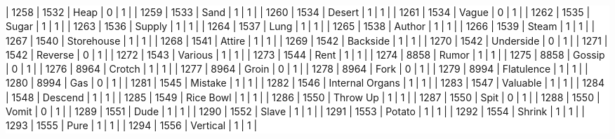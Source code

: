 | 1258 | 1532 | Heap | 0 | 1 |
| 1259 | 1533 | Sand | 1 | 1 |
| 1260 | 1534 | Desert | 1 | 1 |
| 1261 | 1534 | Vague | 0 | 1 |
| 1262 | 1535 | Sugar | 1 | 1 |
| 1263 | 1536 | Supply | 1 | 1 |
| 1264 | 1537 | Lung | 1 | 1 |
| 1265 | 1538 | Author | 1 | 1 |
| 1266 | 1539 | Steam | 1 | 1 |
| 1267 | 1540 | Storehouse | 1 | 1 |
| 1268 | 1541 | Attire | 1 | 1 |
| 1269 | 1542 | Backside | 1 | 1 |
| 1270 | 1542 | Underside | 0 | 1 |
| 1271 | 1542 | Reverse | 0 | 1 |
| 1272 | 1543 | Various | 1 | 1 |
| 1273 | 1544 | Rent | 1 | 1 |
| 1274 | 8858 | Rumor | 1 | 1 |
| 1275 | 8858 | Gossip | 0 | 1 |
| 1276 | 8964 | Crotch | 1 | 1 |
| 1277 | 8964 | Groin | 0 | 1 |
| 1278 | 8964 | Fork | 0 | 1 |
| 1279 | 8994 | Flatulence | 1 | 1 |
| 1280 | 8994 | Gas | 0 | 1 |
| 1281 | 1545 | Mistake | 1 | 1 |
| 1282 | 1546 | Internal Organs | 1 | 1 |
| 1283 | 1547 | Valuable | 1 | 1 |
| 1284 | 1548 | Descend | 1 | 1 |
| 1285 | 1549 | Rice Bowl | 1 | 1 |
| 1286 | 1550 | Throw Up | 1 | 1 |
| 1287 | 1550 | Spit | 0 | 1 |
| 1288 | 1550 | Vomit | 0 | 1 |
| 1289 | 1551 | Dude | 1 | 1 |
| 1290 | 1552 | Slave | 1 | 1 |
| 1291 | 1553 | Potato | 1 | 1 |
| 1292 | 1554 | Shrink | 1 | 1 |
| 1293 | 1555 | Pure | 1 | 1 |
| 1294 | 1556 | Vertical | 1 | 1 |